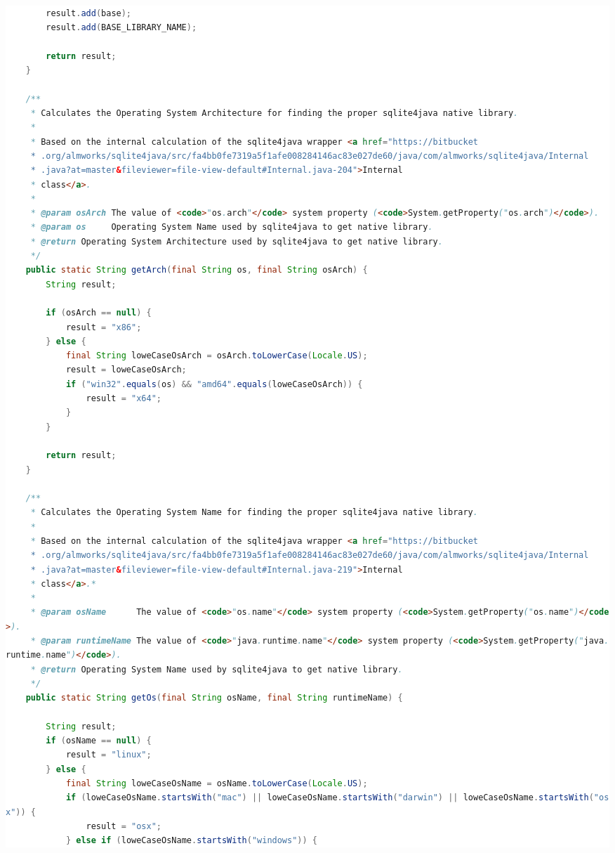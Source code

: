 ```java
        result.add(base);
        result.add(BASE_LIBRARY_NAME);

        return result;
    }

    /**
     * Calculates the Operating System Architecture for finding the proper sqlite4java native library.
     *
     * Based on the internal calculation of the sqlite4java wrapper <a href="https://bitbucket
     * .org/almworks/sqlite4java/src/fa4bb0fe7319a5f1afe008284146ac83e027de60/java/com/almworks/sqlite4java/Internal
     * .java?at=master&fileviewer=file-view-default#Internal.java-204">Internal
     * class</a>.
     *
     * @param osArch The value of <code>"os.arch"</code> system property (<code>System.getProperty("os.arch")</code>).
     * @param os     Operating System Name used by sqlite4java to get native library.
     * @return Operating System Architecture used by sqlite4java to get native library.
     */
    public static String getArch(final String os, final String osArch) {
        String result;

        if (osArch == null) {
            result = "x86";
        } else {
            final String loweCaseOsArch = osArch.toLowerCase(Locale.US);
            result = loweCaseOsArch;
            if ("win32".equals(os) && "amd64".equals(loweCaseOsArch)) {
                result = "x64";
            }
        }

        return result;
    }

    /**
     * Calculates the Operating System Name for finding the proper sqlite4java native library.
     *
     * Based on the internal calculation of the sqlite4java wrapper <a href="https://bitbucket
     * .org/almworks/sqlite4java/src/fa4bb0fe7319a5f1afe008284146ac83e027de60/java/com/almworks/sqlite4java/Internal
     * .java?at=master&fileviewer=file-view-default#Internal.java-219">Internal
     * class</a>.*
     *
     * @param osName      The value of <code>"os.name"</code> system property (<code>System.getProperty("os.name")</code>).
     * @param runtimeName The value of <code>"java.runtime.name"</code> system property (<code>System.getProperty("java.runtime.name")</code>).
     * @return Operating System Name used by sqlite4java to get native library.
     */
    public static String getOs(final String osName, final String runtimeName) {

        String result;
        if (osName == null) {
            result = "linux";
        } else {
            final String loweCaseOsName = osName.toLowerCase(Locale.US);
            if (loweCaseOsName.startsWith("mac") || loweCaseOsName.startsWith("darwin") || loweCaseOsName.startsWith("os x")) {
                result = "osx";
            } else if (loweCaseOsName.startsWith("windows")) {
```
